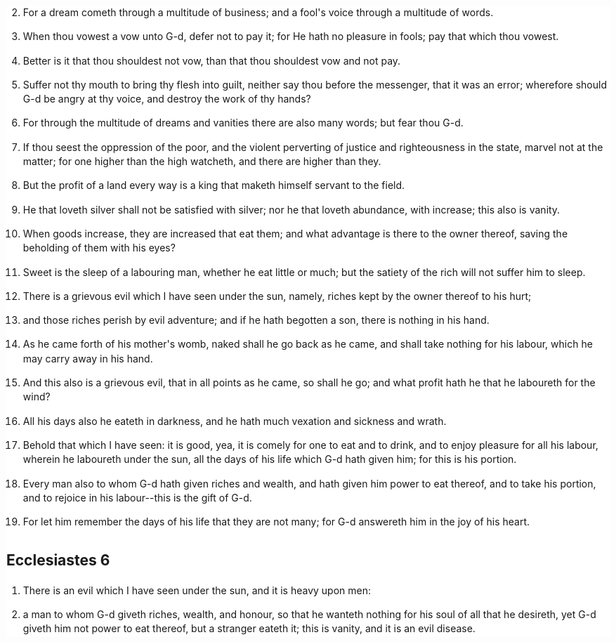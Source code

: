2. For a dream cometh through a multitude of business; and a fool's voice through a multitude of words.

3. When thou vowest a vow unto G-d, defer not to pay it; for He hath no pleasure in fools; pay that which thou vowest.

4. Better is it that thou shouldest not vow, than that thou shouldest vow and not pay.

5. Suffer not thy mouth to bring thy flesh into guilt, neither say thou before the messenger, that it was an error; wherefore should G-d be angry at thy voice, and destroy the work of thy hands?

6. For through the multitude of dreams and vanities there are also many words; but fear thou G-d.

7. If thou seest the oppression of the poor, and the violent perverting of justice and righteousness in the state, marvel not at the matter; for one higher than the high watcheth, and there are higher than they.

8. But the profit of a land every way is a king that maketh himself servant to the field.

9. He that loveth silver shall not be satisfied with silver; nor he that loveth abundance, with increase; this also is vanity.

10. When goods increase, they are increased that eat them; and what advantage is there to the owner thereof, saving the beholding of them with his eyes?

11. Sweet is the sleep of a labouring man, whether he eat little or much; but the satiety of the rich will not suffer him to sleep.

12. There is a grievous evil which I have seen under the sun, namely, riches kept by the owner thereof to his hurt;

13. and those riches perish by evil adventure; and if he hath begotten a son, there is nothing in his hand.

14. As he came forth of his mother's womb, naked shall he go back as he came, and shall take nothing for his labour, which he may carry away in his hand.

15. And this also is a grievous evil, that in all points as he came, so shall he go; and what profit hath he that he laboureth for the wind?

16. All his days also he eateth in darkness, and he hath much vexation and sickness and wrath.

17. Behold that which I have seen: it is good, yea, it is comely for one to eat and to drink, and to enjoy pleasure for all his labour, wherein he laboureth under the sun, all the days of his life which G-d hath given him; for this is his portion.

18. Every man also to whom G-d hath given riches and wealth, and hath given him power to eat thereof, and to take his portion, and to rejoice in his labour--this is the gift of G-d.

19. For let him remember the days of his life that they are not many; for G-d answereth him in the joy of his heart. 

## Ecclesiastes 6

1. There is an evil which I have seen under the sun, and it is heavy upon men:

2. a man to whom G-d giveth riches, wealth, and honour, so that he wanteth nothing for his soul of all that he desireth, yet G-d giveth him not power to eat thereof, but a stranger eateth it; this is vanity, and it is an evil disease.
